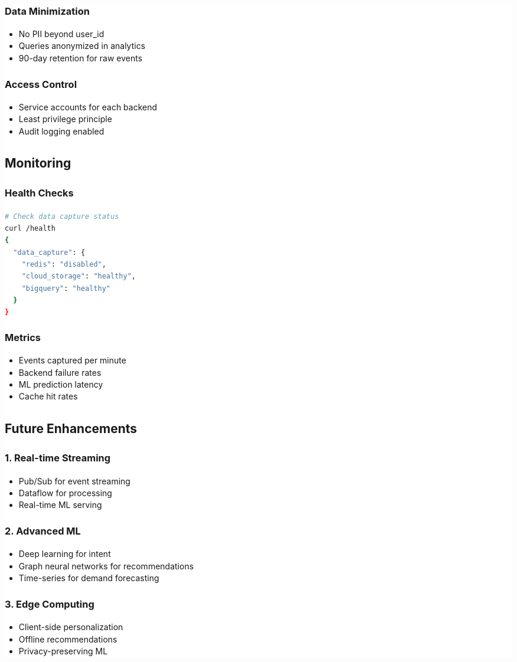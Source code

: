 ### Data Minimization
- No PII beyond user_id
- Queries anonymized in analytics
- 90-day retention for raw events

### Access Control
- Service accounts for each backend
- Least privilege principle
- Audit logging enabled

## Monitoring

### Health Checks
```bash
# Check data capture status
curl /health
{
  "data_capture": {
    "redis": "disabled",
    "cloud_storage": "healthy",
    "bigquery": "healthy"
  }
}
```

### Metrics
- Events captured per minute
- Backend failure rates
- ML prediction latency
- Cache hit rates

## Future Enhancements

### 1. Real-time Streaming
- Pub/Sub for event streaming
- Dataflow for processing
- Real-time ML serving

### 2. Advanced ML
- Deep learning for intent
- Graph neural networks for recommendations
- Time-series for demand forecasting

### 3. Edge Computing
- Client-side personalization
- Offline recommendations
- Privacy-preserving ML
